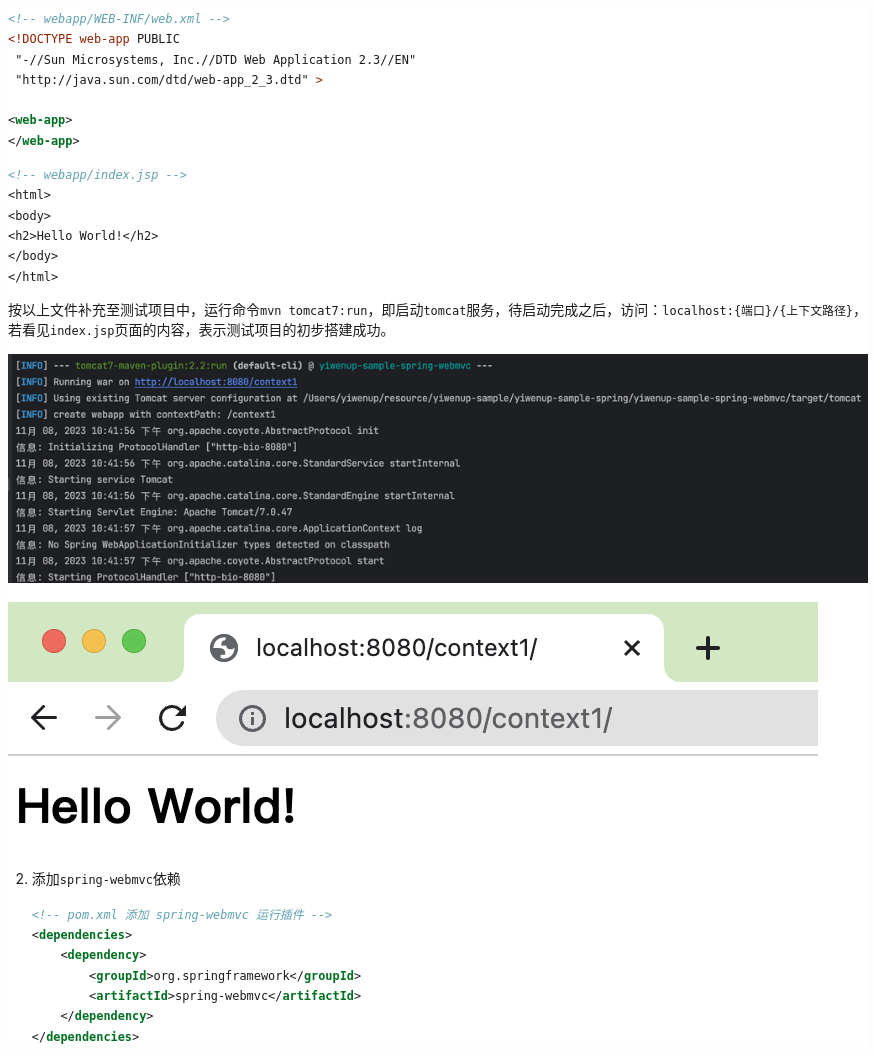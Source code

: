    ```xml
   <!-- webapp/WEB-INF/web.xml -->
   <!DOCTYPE web-app PUBLIC
    "-//Sun Microsystems, Inc.//DTD Web Application 2.3//EN"
    "http://java.sun.com/dtd/web-app_2_3.dtd" >
   
   <web-app>
   </web-app>
   ```

   ```jsp
   <!-- webapp/index.jsp -->
   <html>
   <body>
   <h2>Hello World!</h2>
   </body>
   </html>
   ```

   按以上文件补充至测试项目中，运行命令`mvn tomcat7:run`，即启动`tomcat`服务，待启动完成之后，访问：`localhost:{端口}/{上下文路径}`，若看见`index.jsp`页面的内容，表示测试项目的初步搭建成功。

   ![image-20231108224430733](../images/image-20231108224430733.png)

   ![image-20231108224452195](../images/image-20231108224452195.png)

2. 添加`spring-webmvc`依赖

   ```xml
   <!-- pom.xml 添加 spring-webmvc 运行插件 -->
   <dependencies>
       <dependency>
           <groupId>org.springframework</groupId>
           <artifactId>spring-webmvc</artifactId>
       </dependency>
   </dependencies>
   ```
